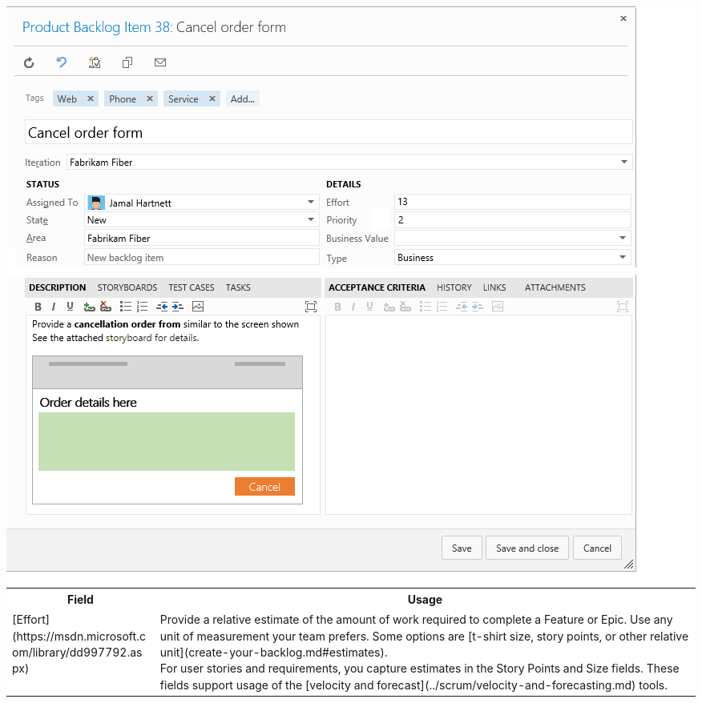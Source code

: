 ![Add details to a work item](_img/ALM_CB_CreateWorkItem.png)
 
<table>
<tbody valign="top">
<tr>
<th>Field</th>
<th>Usage</th>
</tr>
<tr>
<td>
[Effort](https://msdn.microsoft.com/library/dd997792.aspx)
</td>
<td>
Provide a relative estimate of the amount of work required to complete a Feature or Epic. Use any unit of measurement your team prefers. Some options are [t-shirt size, story points, or other relative unit](create-your-backlog.md#estimates).<br />For user stories and requirements, you capture estimates in the Story Points and Size fields. These fields support usage of the [velocity and forecast](../scrum/velocity-and-forecasting.md) tools. 
</td>
</tr>

